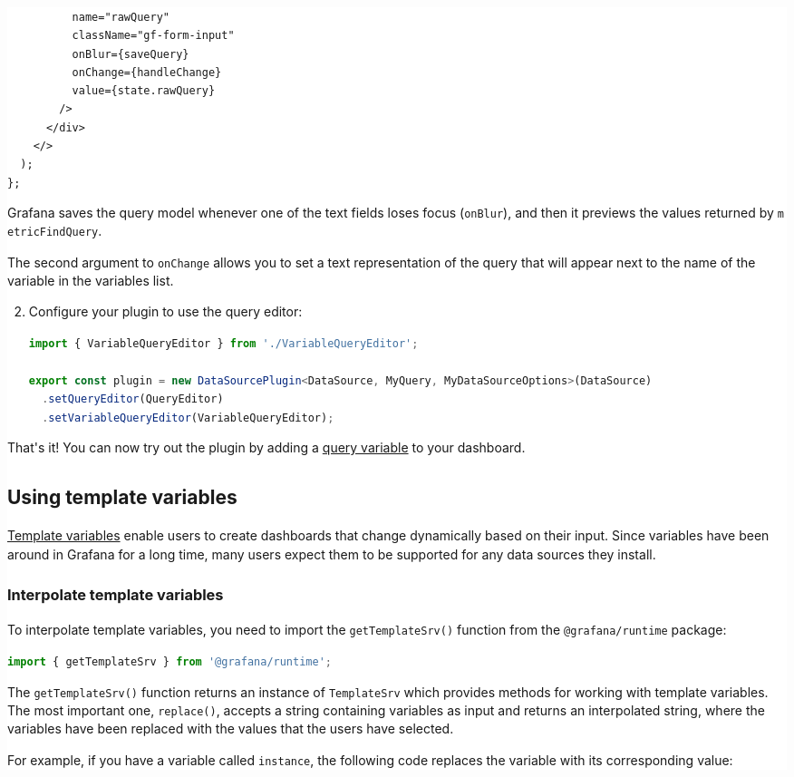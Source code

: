    ```tsx title="src/VariableQueryEditor.tsx"
             name="rawQuery"
             className="gf-form-input"
             onBlur={saveQuery}
             onChange={handleChange}
             value={state.rawQuery}
           />
         </div>
       </>
     );
   };
   ```

   Grafana saves the query model whenever one of the text fields loses focus (`onBlur`), and then it previews the values returned by `metricFindQuery`.

   The second argument to `onChange` allows you to set a text representation of the query that will appear next to the name of the variable in the variables list.

2. Configure your plugin to use the query editor:

   ```ts
   import { VariableQueryEditor } from './VariableQueryEditor';

   export const plugin = new DataSourcePlugin<DataSource, MyQuery, MyDataSourceOptions>(DataSource)
     .setQueryEditor(QueryEditor)
     .setVariableQueryEditor(VariableQueryEditor);
   ```

That's it! You can now try out the plugin by adding a [query variable](https://grafana.com/docs/grafana/latest/dashboards/variables/add-template-variables#add-a-query-variable) to your dashboard.

## Using template variables

[Template variables](https://grafana.com/docs/grafana/latest/dashboards/variables/#templates) enable users to create dashboards that change dynamically based on their input. Since variables have been around in Grafana for a long time, many users expect them to be supported for any data sources they install.

### Interpolate template variables

To interpolate template variables, you need to import the `getTemplateSrv()` function from the `@grafana/runtime` package:

```ts
import { getTemplateSrv } from '@grafana/runtime';
```

The `getTemplateSrv()` function returns an instance of `TemplateSrv` which provides methods for working with template variables. The most important one, `replace()`, accepts a string containing variables as input and returns an interpolated string, where the variables have been replaced with the values that the users have selected.

For example, if you have a variable called `instance`, the following code replaces the variable with its corresponding value:
